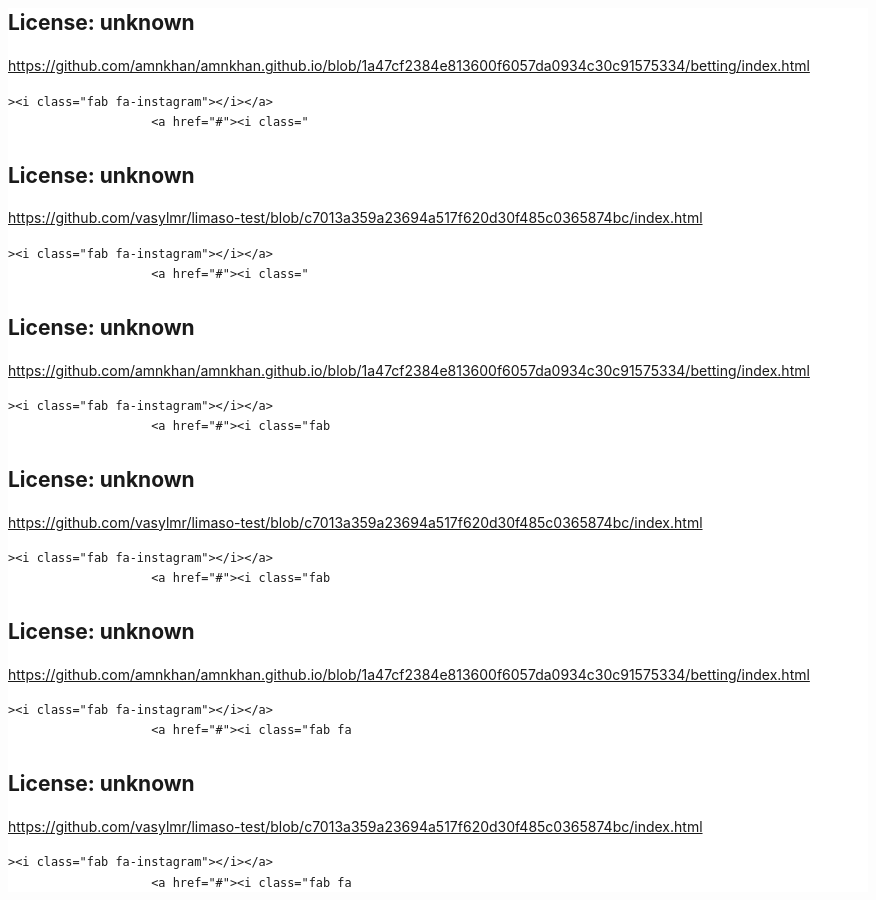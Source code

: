 
## License: unknown
https://github.com/amnkhan/amnkhan.github.io/blob/1a47cf2384e813600f6057da0934c30c91575334/betting/index.html

```
><i class="fab fa-instagram"></i></a>
                    <a href="#"><i class="
```


## License: unknown
https://github.com/vasylmr/limaso-test/blob/c7013a359a23694a517f620d30f485c0365874bc/index.html

```
><i class="fab fa-instagram"></i></a>
                    <a href="#"><i class="
```


## License: unknown
https://github.com/amnkhan/amnkhan.github.io/blob/1a47cf2384e813600f6057da0934c30c91575334/betting/index.html

```
><i class="fab fa-instagram"></i></a>
                    <a href="#"><i class="fab
```


## License: unknown
https://github.com/vasylmr/limaso-test/blob/c7013a359a23694a517f620d30f485c0365874bc/index.html

```
><i class="fab fa-instagram"></i></a>
                    <a href="#"><i class="fab
```


## License: unknown
https://github.com/amnkhan/amnkhan.github.io/blob/1a47cf2384e813600f6057da0934c30c91575334/betting/index.html

```
><i class="fab fa-instagram"></i></a>
                    <a href="#"><i class="fab fa
```


## License: unknown
https://github.com/vasylmr/limaso-test/blob/c7013a359a23694a517f620d30f485c0365874bc/index.html

```
><i class="fab fa-instagram"></i></a>
                    <a href="#"><i class="fab fa
```
